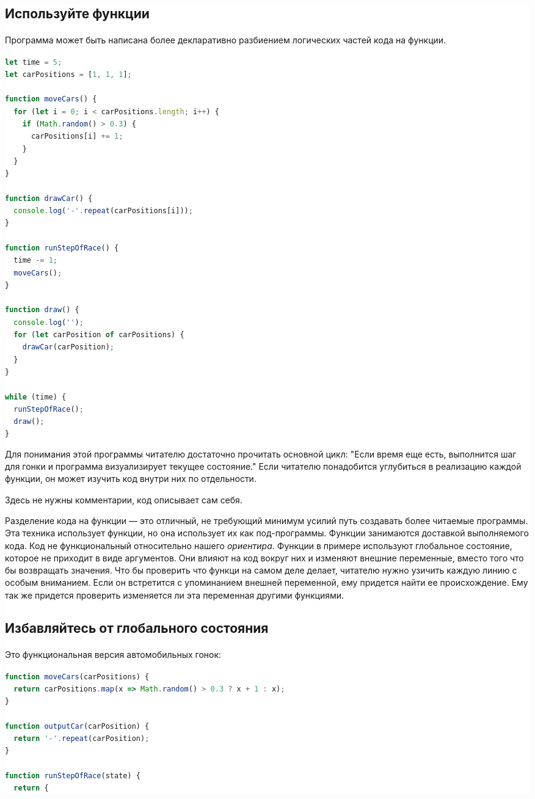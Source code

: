 ## Используйте функции
Программа может быть написана более декларативно разбиением логических частей кода на функции.

```javascript
let time = 5;
let carPositions = [1, 1, 1];

function moveCars() {
  for (let i = 0; i < carPositions.length; i++) {
    if (Math.random() > 0.3) {
      carPositions[i] += 1;
    }
  }
}

function drawCar() {
  console.log('-'.repeat(carPositions[i]));
}

function runStepOfRace() {
  time -= 1;
  moveCars();
}

function draw() {
  console.log('');
  for (let carPosition of carPositions) {
    drawCar(carPosition);
  }
}

while (time) {
  runStepOfRace();
  draw();
}
```
Для понимания этой программы читателю достаточно прочитать основной цикл: "Если время еще есть, выполнится шаг для гонки и программа визуализирует текущее состояние." Если читателю понадобится углубиться в реализацию каждой функции, он может изучить код внутри них по отдельности.

Здесь не нужны комментарии, код описывает сам себя.

Разделение кода на функции — это отличный, не требующий минимум усилий путь создавать более читаемые программы. Эта техника использует функции, но она использует их как под-программы. Функции занимаются доставкой выполняемого кода. Код не функциональный относительно нашего *ориентира*. Функции в примере используют глобальное состояние, которое не приходит в виде аргументов. Они влияют на код вокруг них и изменяют внешние переменные, вместо того что бы возвращать значения. Что бы проверить что функци на самом деле делает, читателю нужно узичить каждую линию с особым вниманием. Если он встретится с упоминанием внешней переменной, ему придется найти ее происхождение. Ему так же придется проверить изменяется ли эта переменная другими функциями.

## Избавляйтесь от глобального состояния
Это функциональная версия автомобильных гонок:
```javascript
function moveCars(carPositions) {
  return carPositions.map(x => Math.random() > 0.3 ? x + 1 : x);
}

function outputCar(carPosition) {
  return '-'.repeat(carPosition);
}

function runStepOfRace(state) {
  return {
```